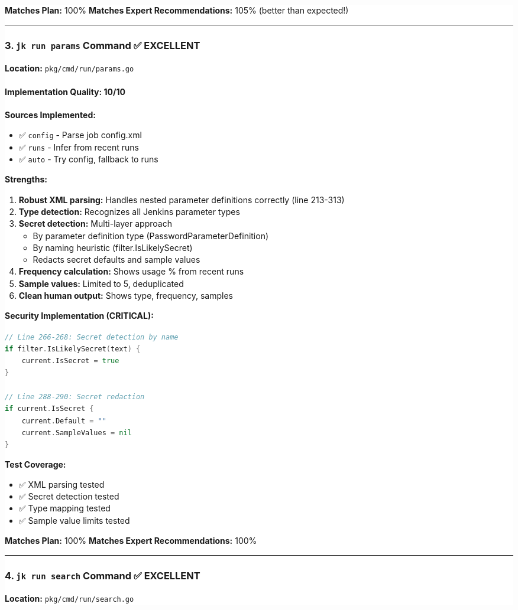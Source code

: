 **Matches Plan:** 100%
**Matches Expert Recommendations:** 105% (better than expected!)

---

### 3. `jk run params` Command ✅ EXCELLENT

**Location:** `pkg/cmd/run/params.go`

#### Implementation Quality: 10/10

**Sources Implemented:**
- ✅ `config` - Parse job config.xml
- ✅ `runs` - Infer from recent runs
- ✅ `auto` - Try config, fallback to runs

**Strengths:**
1. **Robust XML parsing:** Handles nested parameter definitions correctly (line 213-313)
2. **Type detection:** Recognizes all Jenkins parameter types
3. **Secret detection:** Multi-layer approach
   - By parameter definition type (PasswordParameterDefinition)
   - By naming heuristic (filter.IsLikelySecret)
   - Redacts secret defaults and sample values
4. **Frequency calculation:** Shows usage % from recent runs
5. **Sample values:** Limited to 5, deduplicated
6. **Clean human output:** Shows type, frequency, samples

**Security Implementation (CRITICAL):**
```go
// Line 266-268: Secret detection by name
if filter.IsLikelySecret(text) {
    current.IsSecret = true
}

// Line 288-290: Secret redaction
if current.IsSecret {
    current.Default = ""
    current.SampleValues = nil
}
```

**Test Coverage:**
- ✅ XML parsing tested
- ✅ Secret detection tested
- ✅ Type mapping tested
- ✅ Sample value limits tested

**Matches Plan:** 100%
**Matches Expert Recommendations:** 100%

---

### 4. `jk run search` Command ✅ EXCELLENT

**Location:** `pkg/cmd/run/search.go`
